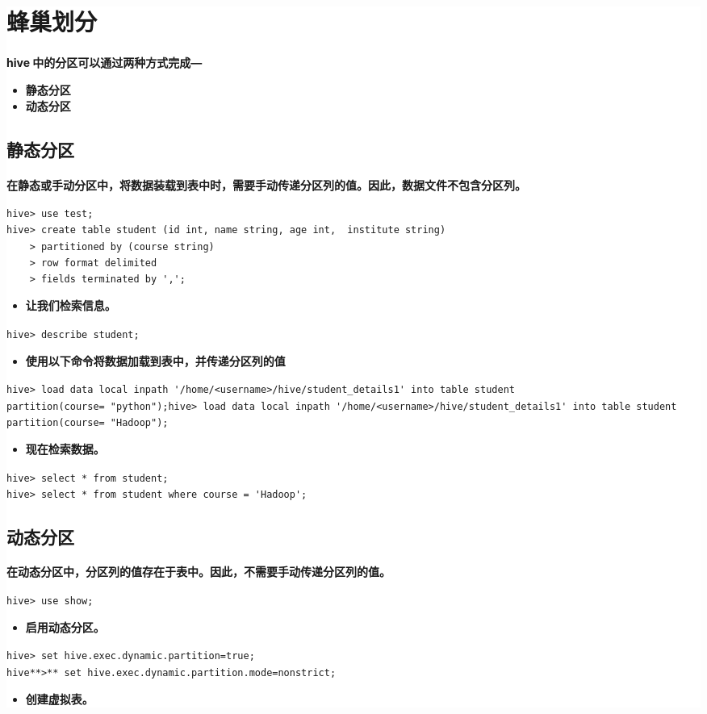 # **蜂巢划分**

**hive 中的分区可以通过两种方式完成—**

*   **静态分区**
*   **动态分区**

## **静态分区**

**在静态或手动分区中，将数据装载到表中时，需要手动传递分区列的值。因此，数据文件不包含分区列。**

```
hive> use test;
hive> create table student (id int, name string, age int,  institute string)
    > partitioned by (course string)
    > row format delimited
    > fields terminated by ',';
```

*   **让我们检索信息。**

```
hive> describe student;
```

*   **使用以下命令将数据加载到表中，并传递分区列的值**

```
hive> load data local inpath '/home/<username>/hive/student_details1' into table student 
partition(course= "python");hive> load data local inpath '/home/<username>/hive/student_details1' into table student 
partition(course= "Hadoop");
```

*   **现在检索数据。**

```
hive> select * from student;
hive> select * from student where course = 'Hadoop';
```

## **动态分区**

**在动态分区中，分区列的值存在于表中。因此，不需要手动传递分区列的值。**

```
hive> use show;
```

*   **启用动态分区。**

```
hive> set hive.exec.dynamic.partition=true;
hive**>** set hive.exec.dynamic.partition.mode=nonstrict;
```

*   **创建虚拟表。**
